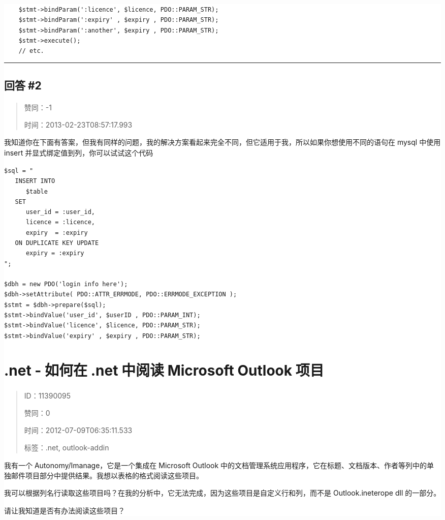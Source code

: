 ```
    $stmt->bindParam(':licence', $licence, PDO::PARAM_STR);
    $stmt->bindParam(':expiry' , $expiry , PDO::PARAM_STR);
    $stmt->bindParam(':another', $expiry , PDO::PARAM_STR);
    $stmt->execute();
    // etc. 
```

* * *

## 回答 #2

> 赞同：-1
> 
> 时间：2013-02-23T08:57:17.993

我知道你在下面有答案，但我有同样的问题，我的解决方案看起来完全不同，但它适用于我，所以如果你想使用不同的语句在 mysql 中使用 insert 并显式绑定值到列，你可以试试这个代码

```
$sql = "
   INSERT INTO 
      $table 
   SET
      user_id = :user_id,
      licence = :licence,
      expiry  = :expiry
   ON DUPLICATE KEY UPDATE 
      expiry = :expiry
";

$dbh = new PDO('login info here');
$dbh->setAttribute( PDO::ATTR_ERRMODE, PDO::ERRMODE_EXCEPTION );
$stmt = $dbh->prepare($sql);
$stmt->bindValue('user_id', $userID , PDO::PARAM_INT);
$stmt->bindValue('licence', $licence, PDO::PARAM_STR);
$stmt->bindValue('expiry' , $expiry , PDO::PARAM_STR); 
```

# .net - 如何在 .net 中阅读 Microsoft Outlook 项目

> ID：11390095
> 
> 赞同：0
> 
> 时间：2012-07-09T06:35:11.533
> 
> 标签：.net, outlook-addin

我有一个 Autonomy/Imanage，它是一个集成在 Microsoft Outlook 中的文档管理系统应用程序，它在标题、文档版本、作者等列中的单独邮件项目部分中提供结果。我想以表格的格式阅读这些项目。

我可以根据列名行读取这些项目吗？在我的分析中，它无法完成，因为这些项目是自定义行和列，而不是 Outlook.ineterope dll 的一部分。

请让我知道是否有办法阅读这些项目？
